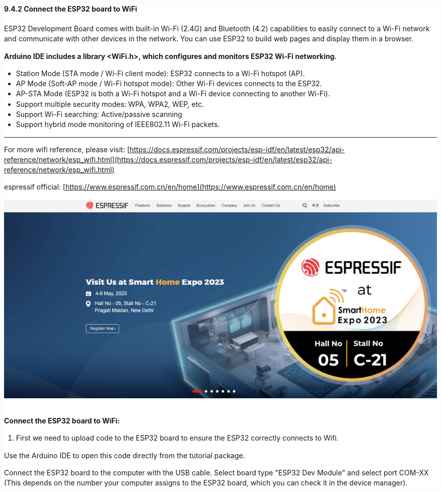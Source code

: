 #### 9.4.2 Connect the ESP32 board to WiFi

ESP32 Development Board comes with built-in Wi-Fi (2.4G) and Bluetooth (4.2) capabilities to easily connect to a Wi-Fi network and communicate with other devices in the network. You can use ESP32 to build web pages and display them in a browser.


**Arduino IDE includes a library \<WiFi.h\>, which configures and monitors ESP32 Wi-Fi networking.**

- Station Mode (STA mode / Wi-Fi client mode): ESP32 connects to a Wi-Fi hotspot (AP).
- AP Mode (Soft-AP mode / Wi-Fi hotspot mode): Other Wi-Fi devices connects to the ESP32.
- AP-STA Mode (ESP32 is both a Wi-Fi hotspot and a Wi-Fi device connecting to another Wi-Fi).
- Support multiple security modes: WPA, WPA2, WEP, etc.
- Support Wi-Fi searching: Active/passive scanning
- Support hybrid mode monitoring of IEEE802.11 Wi-Fi packets.

------

For more wifi reference, please visit: [https://docs.espressif.com/projects/esp-idf/en/latest/esp32/api-reference/network/esp_wifi.html](https://docs.espressif.com/projects/esp-idf/en/latest/esp32/api-reference/network/esp_wifi.html)

espressif official: [https://www.espressif.com.cn/en/home](https://www.espressif.com.cn/en/home)

![cou112](./media/9-4-2-2.png)

**Connect the ESP32 board to WiFi:**

1. First we need to upload code to the ESP32 board to ensure the ESP32 correctly connects to Wifi. 

Use the Arduino IDE to open this code directly from the tutorial package.

Connect the ESP32 board to the computer with the USB cable.
Select board type "ESP32 Dev Module" and select port COM-XX (This depends on the number your computer assigns to the ESP32 board, which you can check it in the device manager).
